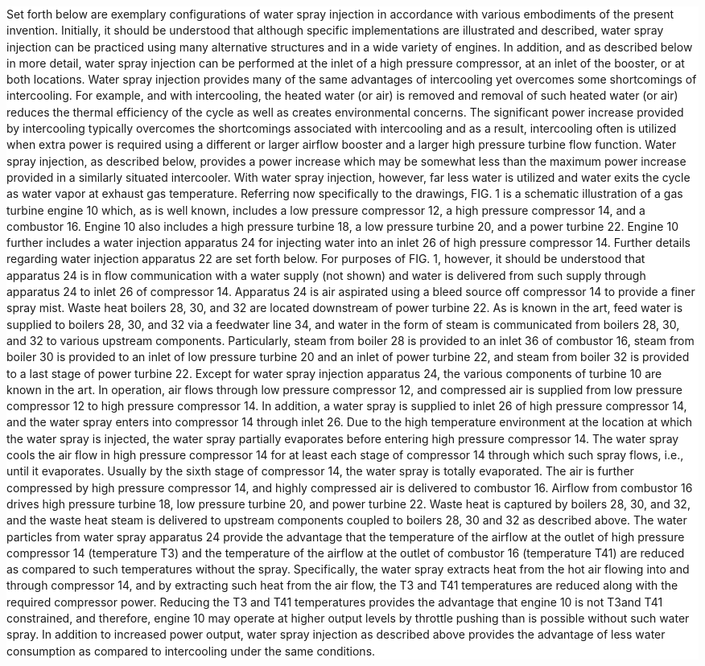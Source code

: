 Set forth below are exemplary configurations of water spray injection in accordance with various embodiments of the present invention. Initially, it should be understood that although specific implementations are illustrated and described, water spray injection can be practiced using many alternative structures and in a wide variety of engines. In addition, and as described below in more detail, water spray injection can be performed at the inlet of a high pressure compressor, at an inlet of the booster, or at both locations.
Water spray injection provides many of the same advantages of intercooling yet overcomes some shortcomings of intercooling. For example, and with intercooling, the heated water (or air) is removed and removal of such heated water (or air) reduces the thermal efficiency of the cycle as well as creates environmental concerns. The significant power increase provided by intercooling typically overcomes the shortcomings associated with intercooling and as a result, intercooling often is utilized when extra power is required using a different or larger airflow booster and a larger high pressure turbine flow function. Water spray injection, as described below, provides a power increase which may be somewhat less than the maximum power increase provided in a similarly situated intercooler. With water spray injection, however, far less water is utilized and water exits the cycle as water vapor at exhaust gas temperature.
Referring now specifically to the drawings, FIG. 1 is a schematic illustration of a gas turbine engine 10 which, as is well known, includes a low pressure compressor 12, a high pressure compressor 14, and a combustor 16. Engine 10 also includes a high pressure turbine 18, a low pressure turbine 20, and a power turbine 22. Engine 10 further includes a water injection apparatus 24 for injecting water into an inlet 26 of high pressure compressor 14. Further details regarding water injection apparatus 22 are set forth below. For purposes of FIG. 1, however, it should be understood that apparatus 24 is in flow communication with a water supply (not shown) and water is delivered from such supply through apparatus 24 to inlet 26 of compressor 14. Apparatus 24 is air aspirated using a bleed source off compressor 14 to provide a finer spray mist. Waste heat boilers 28, 30, and 32 are located downstream of power turbine 22. As is known in the art, feed water is supplied to boilers 28, 30, and 32 via a feedwater line 34, and water in the form of steam is communicated from boilers 28, 30, and 32 to various upstream components. Particularly, steam from boiler 28 is provided to an inlet 36 of combustor 16, steam from boiler 30 is provided to an inlet of low pressure turbine 20 and an inlet of power turbine 22, and steam from boiler 32 is provided to a last stage of power turbine 22. Except for water spray injection apparatus 24, the various components of turbine 10 are known in the art.
In operation, air flows through low pressure compressor 12, and compressed air is supplied from low pressure compressor 12 to high pressure compressor 14. In addition, a water spray is supplied to inlet 26 of high pressure compressor 14, and the water spray enters into compressor 14 through inlet 26. Due to the high temperature environment at the location at which the water spray is injected, the water spray partially evaporates before entering high pressure compressor 14. The water spray cools the air flow in high pressure compressor 14 for at least each stage of compressor 14 through which such spray flows, i.e., until it evaporates. Usually by the sixth stage of compressor 14, the water spray is totally evaporated.
The air is further compressed by high pressure compressor 14, and highly compressed air is delivered to combustor 16. Airflow from combustor 16 drives high pressure turbine 18, low pressure turbine 20, and power turbine 22. Waste heat is captured by boilers 28, 30, and 32, and the waste heat steam is delivered to upstream components coupled to boilers 28, 30 and 32 as described above.
The water particles from water spray apparatus 24 provide the advantage that the temperature of the airflow at the outlet of high pressure compressor 14 (temperature T3) and the temperature of the airflow at the outlet of combustor 16 (temperature T41) are reduced as compared to such temperatures without the spray. Specifically, the water spray extracts heat from the hot air flowing into and through compressor 14, and by extracting such heat from the air flow, the T3 and T41 temperatures are reduced along with the required compressor power. Reducing the T3 and T41 temperatures provides the advantage that engine 10 is not T3and T41 constrained, and therefore, engine 10 may operate at higher output levels by throttle pushing than is possible without such water spray. In addition to increased power output, water spray injection as described above provides the advantage of less water consumption as compared to intercooling under the same conditions.